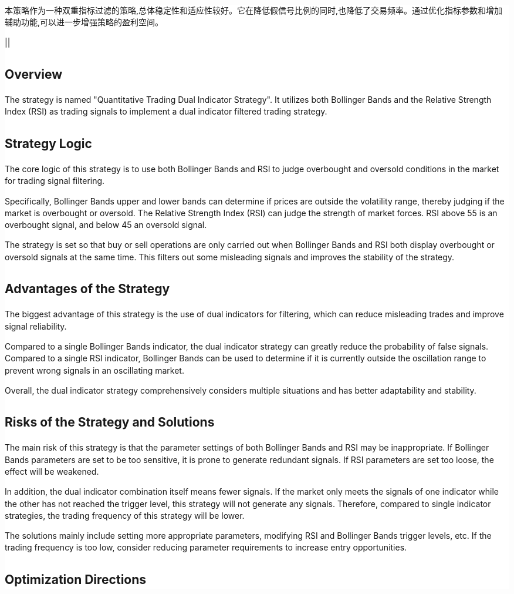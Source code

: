 本策略作为一种双重指标过滤的策略,总体稳定性和适应性较好。它在降低假信号比例的同时,也降低了交易频率。通过优化指标参数和增加辅助功能,可以进一步增强策略的盈利空间。

||

## Overview

The strategy is named "Quantitative Trading Dual Indicator Strategy". It utilizes both Bollinger Bands and the Relative Strength Index (RSI) as trading signals to implement a dual indicator filtered trading strategy.

## Strategy Logic

The core logic of this strategy is to use both Bollinger Bands and RSI to judge overbought and oversold conditions in the market for trading signal filtering.  

Specifically, Bollinger Bands upper and lower bands can determine if prices are outside the volatility range, thereby judging if the market is overbought or oversold. The Relative Strength Index (RSI) can judge the strength of market forces. RSI above 55 is an overbought signal, and below 45 an oversold signal.

The strategy is set so that buy or sell operations are only carried out when Bollinger Bands and RSI both display overbought or oversold signals at the same time. This filters out some misleading signals and improves the stability of the strategy.

## Advantages of the Strategy

The biggest advantage of this strategy is the use of dual indicators for filtering, which can reduce misleading trades and improve signal reliability.

Compared to a single Bollinger Bands indicator, the dual indicator strategy can greatly reduce the probability of false signals. Compared to a single RSI indicator, Bollinger Bands can be used to determine if it is currently outside the oscillation range to prevent wrong signals in an oscillating market.

Overall, the dual indicator strategy comprehensively considers multiple situations and has better adaptability and stability.

## Risks of the Strategy and Solutions

The main risk of this strategy is that the parameter settings of both Bollinger Bands and RSI may be inappropriate. If Bollinger Bands parameters are set to be too sensitive, it is prone to generate redundant signals. If RSI parameters are set too loose, the effect will be weakened.

In addition, the dual indicator combination itself means fewer signals. If the market only meets the signals of one indicator while the other has not reached the trigger level, this strategy will not generate any signals. Therefore, compared to single indicator strategies, the trading frequency of this strategy will be lower.

The solutions mainly include setting more appropriate parameters, modifying RSI and Bollinger Bands trigger levels, etc. If the trading frequency is too low, consider reducing parameter requirements to increase entry opportunities.

## Optimization Directions  
